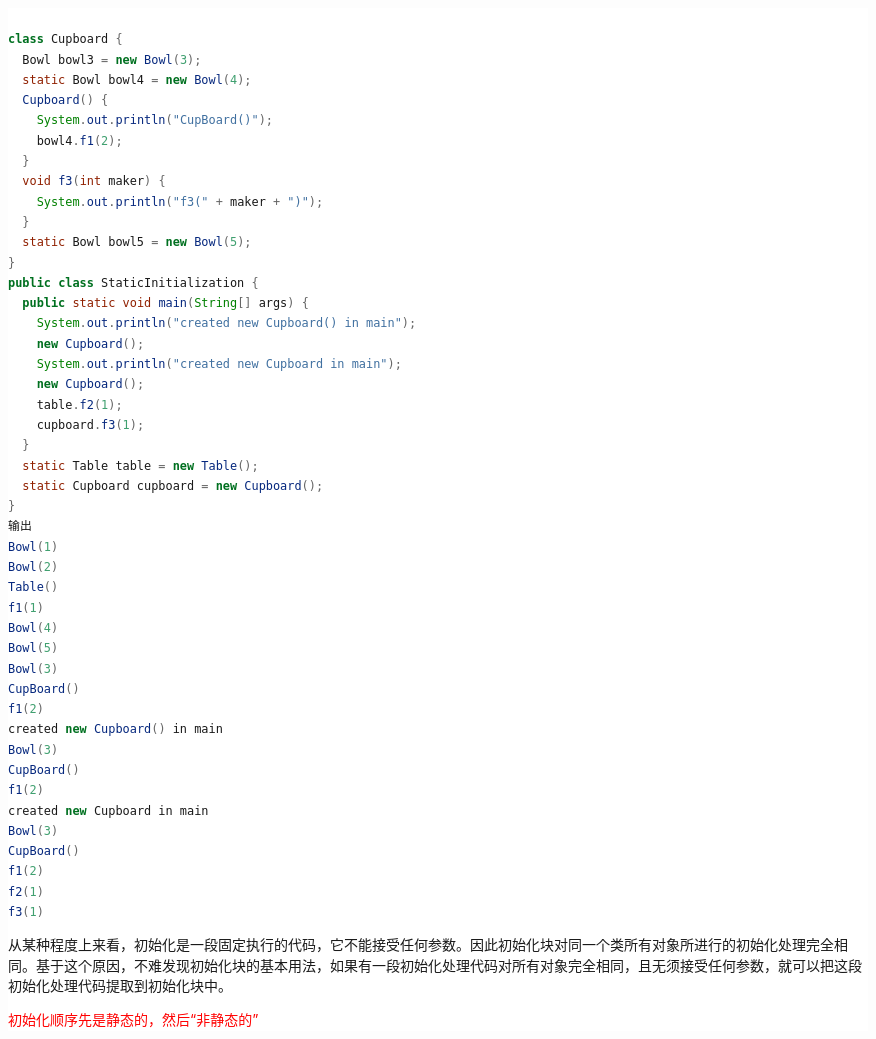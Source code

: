 ```java

class Cupboard {
  Bowl bowl3 = new Bowl(3);
  static Bowl bowl4 = new Bowl(4);
  Cupboard() {
    System.out.println("CupBoard()");
    bowl4.f1(2);
  }
  void f3(int maker) {
    System.out.println("f3(" + maker + ")");
  }
  static Bowl bowl5 = new Bowl(5);
}
public class StaticInitialization {
  public static void main(String[] args) {
    System.out.println("created new Cupboard() in main");
    new Cupboard();
    System.out.println("created new Cupboard in main");
    new Cupboard();
    table.f2(1);
    cupboard.f3(1);
  }
  static Table table = new Table();
  static Cupboard cupboard = new Cupboard();
}
输出
Bowl(1)
Bowl(2)
Table()
f1(1)
Bowl(4)
Bowl(5)
Bowl(3)
CupBoard()
f1(2)
created new Cupboard() in main
Bowl(3)
CupBoard()
f1(2)
created new Cupboard in main
Bowl(3)
CupBoard()
f1(2)
f2(1)
f3(1)
```

从某种程度上来看，初始化是一段固定执行的代码，它不能接受任何参数。因此初始化块对同一个类所有对象所进行的初始化处理完全相同。基于这个原因，不难发现初始化块的基本用法，如果有一段初始化处理代码对所有对象完全相同，且无须接受任何参数，就可以把这段初始化处理代码提取到初始化块中。

<font color="red">初始化顺序先是静态的，然后“非静态的”</font>
